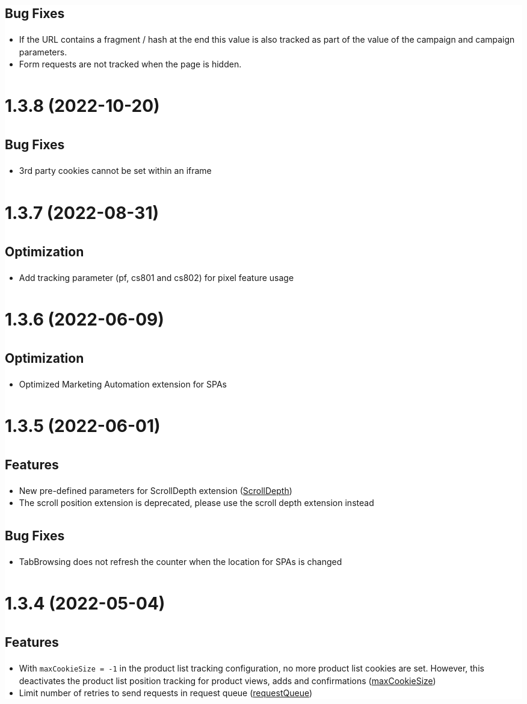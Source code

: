## Bug Fixes
- If the URL contains a fragment / hash at the end this value is also tracked as part of the value of the campaign and campaign parameters.
- Form requests are not tracked when the page is hidden.

<a name="1.3.8"></a>
# 1.3.8 (2022-10-20)

## Bug Fixes
- 3rd party cookies cannot be set within an iframe

<a name="1.3.7"></a>
# 1.3.7 (2022-08-31)

## Optimization
- Add tracking parameter (pf, cs801 and cs802) for pixel feature usage

<a name="1.3.6"></a>
# 1.3.6 (2022-06-09)

## Optimization
- Optimized Marketing Automation extension for SPAs

<a name="1.3.5"></a>
# 1.3.5 (2022-06-01)

## Features
- New pre-defined parameters for ScrollDepth extension ([ScrollDepth](https://documentation.mapp.com/latest/en/scroll-depth-31200618.html))
- The scroll position extension is deprecated, please use the scroll depth extension instead

## Bug Fixes
- TabBrowsing does not refresh the counter when the location for SPAs is changed

<a name="1.3.4"></a>
# 1.3.4 (2022-05-04)

## Features
- With `maxCookieSize = -1` in the product list tracking configuration, no more product list cookies are set. However, this deactivates the product list position tracking for product views, adds and confirmations ([maxCookieSize](https://documentation.mapp.com/1.0/en/product-list-tracking-15741357.html#id-.SMPProductListTrackingv1.0-config))
- Limit number of retries to send requests in request queue ([requestQueue](https://documentation.mapp.com/latest/en/advanced-15741253.html))
